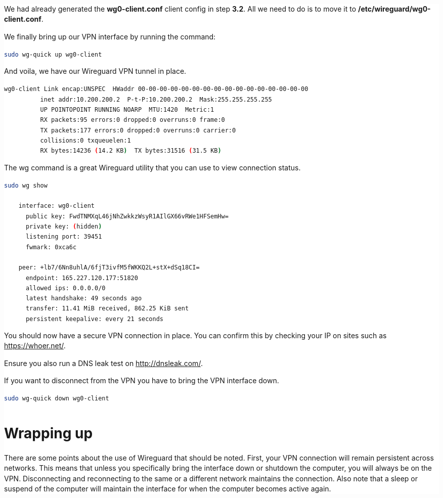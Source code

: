 We had already generated the **wg0-client.conf** client config in step **3.2**.
All we need to do is to move it to **/etc/wireguard/wg0-client.conf**.

We finally bring up our VPN interface by running the command:

```bash
sudo wg-quick up wg0-client
```

And voila, we have our Wireguard VPN tunnel in place.

```bash
wg0-client Link encap:UNSPEC  HWaddr 00-00-00-00-00-00-00-00-00-00-00-00-00-00-00-00  
          inet addr:10.200.200.2  P-t-P:10.200.200.2  Mask:255.255.255.255
          UP POINTOPOINT RUNNING NOARP  MTU:1420  Metric:1
          RX packets:95 errors:0 dropped:0 overruns:0 frame:0
          TX packets:177 errors:0 dropped:0 overruns:0 carrier:0
          collisions:0 txqueuelen:1 
          RX bytes:14236 (14.2 KB)  TX bytes:31516 (31.5 KB)
```

The wg command is a great Wireguard utility that you can use to view connection status.

```bash
sudo wg show
	
	interface: wg0-client
	  public key: FwdTNMXqL46jNhZwkkzWsyR1AIlGX66vRWe1HFSemHw=
	  private key: (hidden)
	  listening port: 39451
	  fwmark: 0xca6c

	peer: +lb7/6Nn8uhlA/6fjT3ivfM5fWKKQ2L+stX+dSq18CI=
	  endpoint: 165.227.120.177:51820
	  allowed ips: 0.0.0.0/0
	  latest handshake: 49 seconds ago
	  transfer: 11.41 MiB received, 862.25 KiB sent
	  persistent keepalive: every 21 seconds
```

You should now have a secure VPN connection in place. You can confirm this by checking your IP on sites such as https://whoer.net/.

Ensure you also run a DNS leak test on http://dnsleak.com/.

If you want to disconnect from the VPN you have to bring the VPN interface down.

```bash
sudo wg-quick down wg0-client
```

# Wrapping up

There are some points about the use of Wireguard that should be noted. 
First, your VPN connection will remain persistent across networks. This means that unless you specifically bring the interface down or shutdown the computer, you will always be on the VPN. Disconnecting and reconnecting to the same or a different network maintains the connection. Also note that a sleep or suspend of the computer will maintain the interface for when the computer becomes active again.
